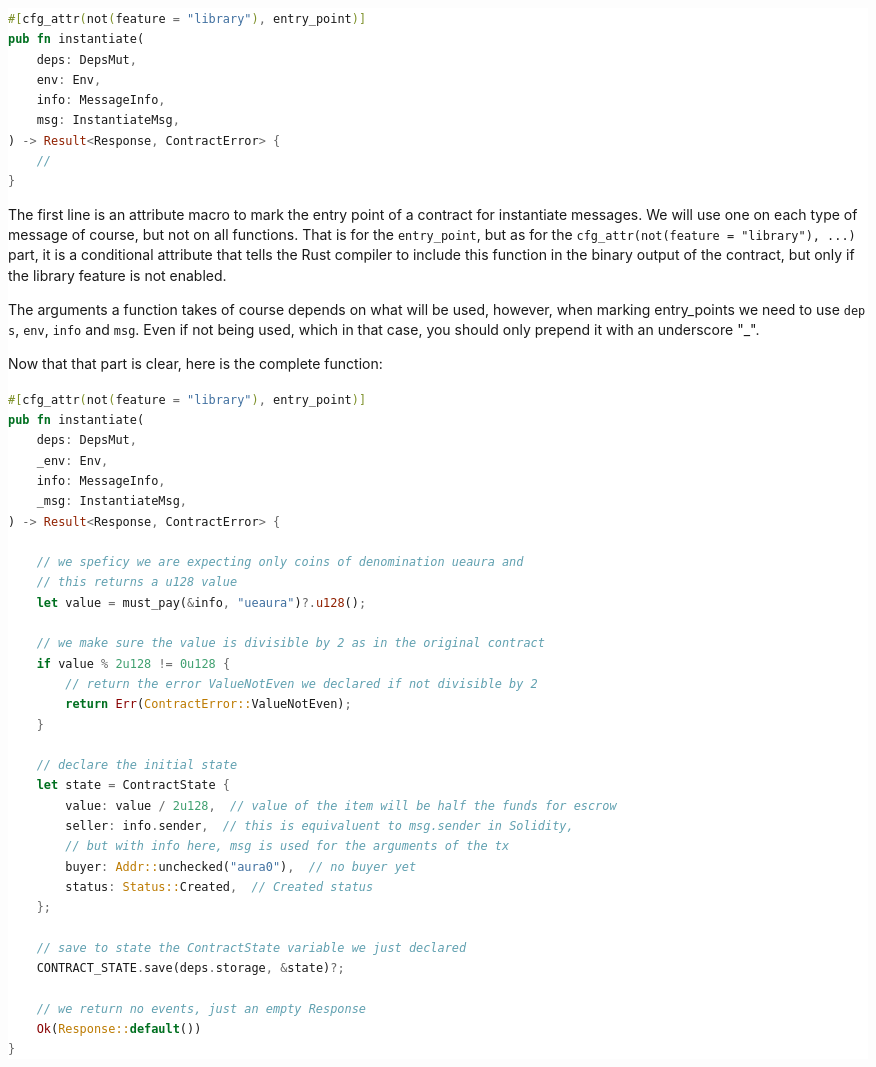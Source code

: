 ```rust
#[cfg_attr(not(feature = "library"), entry_point)]
pub fn instantiate(
    deps: DepsMut,
    env: Env,
    info: MessageInfo,
    msg: InstantiateMsg,
) -> Result<Response, ContractError> {
    // 
}
```

The first line is an attribute macro to mark the entry point of a contract for instantiate messages. We 
will use one on each type of message of course, but not on all functions. That is for the `entry_point`, 
but as for the `cfg_attr(not(feature = "library"), ...)` part, it is a conditional attribute that tells the
Rust compiler to include this function in the binary output of the contract, but only if the library 
feature is not enabled.

The arguments a function takes of course depends on what will be used, however, when marking entry_points
we need to use `deps`, `env`, `info` and `msg`. Even if not being used, which in that case, you should only
prepend it with an underscore "\_". 

Now that that part is clear, here is the complete function:

```rust title="src/contract.rs"
#[cfg_attr(not(feature = "library"), entry_point)]
pub fn instantiate(
    deps: DepsMut,
    _env: Env,
    info: MessageInfo,
    _msg: InstantiateMsg,
) -> Result<Response, ContractError> {

    // we speficy we are expecting only coins of denomination ueaura and 
    // this returns a u128 value
    let value = must_pay(&info, "ueaura")?.u128();

    // we make sure the value is divisible by 2 as in the original contract
    if value % 2u128 != 0u128 {
        // return the error ValueNotEven we declared if not divisible by 2
        return Err(ContractError::ValueNotEven);
    }

    // declare the initial state
    let state = ContractState {
        value: value / 2u128,  // value of the item will be half the funds for escrow
        seller: info.sender,  // this is equivaluent to msg.sender in Solidity, 
        // but with info here, msg is used for the arguments of the tx
        buyer: Addr::unchecked("aura0"),  // no buyer yet
        status: Status::Created,  // Created status
    };

    // save to state the ContractState variable we just declared
    CONTRACT_STATE.save(deps.storage, &state)?;

    // we return no events, just an empty Response
    Ok(Response::default())
}
```
